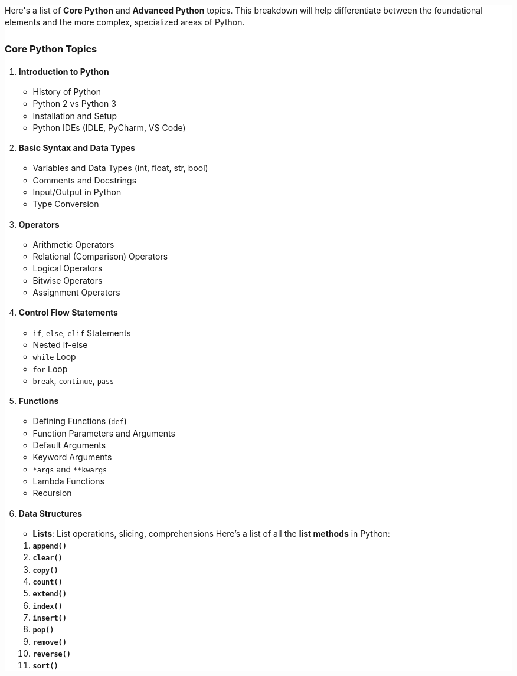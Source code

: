 Here's a list of **Core Python** and **Advanced Python** topics. This breakdown will help differentiate between the foundational elements and the more complex, specialized areas of Python.

### **Core Python Topics**

1. **Introduction to Python**
   - History of Python
   - Python 2 vs Python 3
   - Installation and Setup
   - Python IDEs (IDLE, PyCharm, VS Code)

2. **Basic Syntax and Data Types**
   - Variables and Data Types (int, float, str, bool)
   - Comments and Docstrings
   - Input/Output in Python
   - Type Conversion

3. **Operators**
   - Arithmetic Operators
   - Relational (Comparison) Operators
   - Logical Operators
   - Bitwise Operators
   - Assignment Operators

4. **Control Flow Statements**
   - `if`, `else`, `elif` Statements
   - Nested if-else
   - `while` Loop
   - `for` Loop
   - `break`, `continue`, `pass`

5. **Functions**
   - Defining Functions (`def`)
   - Function Parameters and Arguments
   - Default Arguments
   - Keyword Arguments
   - `*args` and `**kwargs`
   - Lambda Functions
   - Recursion

6. **Data Structures**
   - **Lists**: List operations, slicing, comprehensions
   Here’s a list of all the **list methods** in Python:
    1. **`append()`**
    2. **`clear()`**
    3. **`copy()`**
    4. **`count()`**
    5. **`extend()`**
    6. **`index()`**
    7. **`insert()`**
    8. **`pop()`**
    9. **`remove()`**
    10. **`reverse()`**
    11. **`sort()`**
